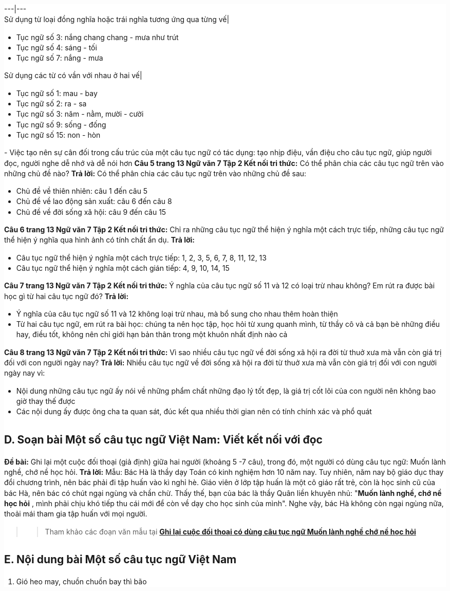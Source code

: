 ---|---  
Sử dụng từ loại đồng nghĩa hoặc trái nghĩa tương ứng qua từng vế| 
  * Tục ngữ số 3: nắng chang chang - mưa như trút
  * Tục ngữ số 4: sáng - tối
  * Tục ngữ số 7: nắng - mưa

Sử dụng các từ có vần với nhau ở hai vế| 
  * Tục ngữ số 1: mau - bay
  * Tục ngữ số 2: ra - sa
  * Tục ngữ số 3: năm - nằm, mười - cười
  * Tục ngữ số 9: sống - đống
  * Tục ngữ số 15: non - hòn

\- Việc tạo nên sự cân đối trong cấu trúc của một câu tục ngữ có tác dụng: tạo nhịp điệu, vần điệu cho câu tục ngữ, giúp người đọc, người nghe dễ nhớ và dễ nói hơn
**Câu 5 trang 13 Ngữ văn 7 Tập 2 Kết nối tri thức:** Có thể phân chia các câu tục ngữ trên vào những chủ đề nào?
**Trả lời:**
Có thể phân chia các câu tục ngữ trên vào những chủ đề sau:
  * Chủ đề về thiên nhiên: câu 1 đến câu 5
  * Chủ đề về lao động sản xuất: câu 6 đến câu 8
  * Chủ đề về đời sống xã hội: câu 9 đến câu 15

**Câu 6 trang 13 Ngữ văn 7 Tập 2 Kết nối tri thức:** Chỉ ra những câu tục ngữ thể hiện ý nghĩa một cách trực tiếp, những câu tục ngữ thể hiện ý nghĩa qua hình ảnh có tính chất ẩn dụ.
**Trả lời:**
  * Câu tục ngữ thể hiện ý nghĩa một cách trực tiếp: 1, 2, 3, 5, 6, 7, 8, 11, 12, 13
  * Câu tục ngữ thể hiện ý nghĩa một cách gián tiếp: 4, 9, 10, 14, 15

**Câu 7 trang 13 Ngữ văn 7 Tập 2 Kết nối tri thức:** Ý nghĩa của câu tục ngữ số 11 và 12 có loại trừ nhau không? Em rút ra được bài học gì từ hai câu tục ngữ đó?
**Trả lời:**
  * Ý nghĩa của câu tục ngữ số 11 và 12 không loại trừ nhau, mà bổ sung cho nhau thêm hoàn thiện
  * Từ hai câu tục ngữ, em rút ra bài học: chúng ta nên học tập, học hỏi từ xung quanh mình, từ thầy cô và cả bạn bè những điều hay, điều tốt, không nên chỉ giới hạn bản thân trong một khuôn nhất định nào cả

**Câu 8 trang 13 Ngữ văn 7 Tập 2 Kết nối tri thức:** Vì sao nhiều câu tục ngữ về đời sống xã hội ra đời từ thuở xưa mà vẫn còn giá trị đối với con người ngày nay?
**Trả lời:**
Nhiều câu tục ngữ về đời sống xã hội ra đời từ thuở xưa mà vẫn còn giá trị đối với con người ngày nay vì:
  * Nội dung những câu tục ngữ ấy nói về những phẩm chất những đạo lý tốt đẹp, là giá trị cốt lõi của con người nên không bao giờ thay thế được
  * Các nội dung ấy được ông cha ta quan sát, đúc kết qua nhiều thời gian nên có tính chính xác và phổ quát

## **D. Soạn bài Một số câu tục ngữ Việt Nam: Viết kết nối với đọc**
**Đề bài:** Ghi lại một cuộc đối thoại \(giả định\) giữa hai người \(khoảng 5 -7 câu\), trong đó, một người có dùng câu tục ngữ: Muốn lành nghề, chớ nề học hỏi.
**Trả lời:**
Mẫu:
Bác Hà là thầy dạy Toán có kinh nghiệm hơn 10 năm nay. Tuy nhiên, năm nay bộ giáo dục thay đổi chương trình, nên bác phải đi tập huấn vào kì nghỉ hè. Giáo viên ở lớp tập huấn là một cô giáo rất trẻ, còn là học sinh cũ của bác Hà, nên bác có chút ngại ngùng và chần chừ. Thấy thế, bạn của bác là thầy Quân liền khuyên nhủ: "**Muốn lành nghề, chớ nề học hỏi** , mình phải chịu khó tiếp thu cái mới để còn về dạy cho học sinh của mình". Nghe vậy, bác Hà không còn ngại ngùng nữa, thoải mái tham gia tập huấn với mọi người.
>> Tham khảo các đoạn văn mẫu tại **[Ghi lại cuộc đối thoại có dùng câu tục ngữ Muốn lành nghề chớ nề học hỏi](<https://vndoc.com/ghi-lai-mot-cuoc-doi-thoai-giua-hai-nguoi-co-dung-cau-tuc-ngu-muon-lanh-nghe-cho-ne-hoc-hoi-286179>)**
## **E. Nội dung bài Một số câu tục ngữ Việt Nam**
  1. Gió heo may, chuồn chuồn bay thì bão